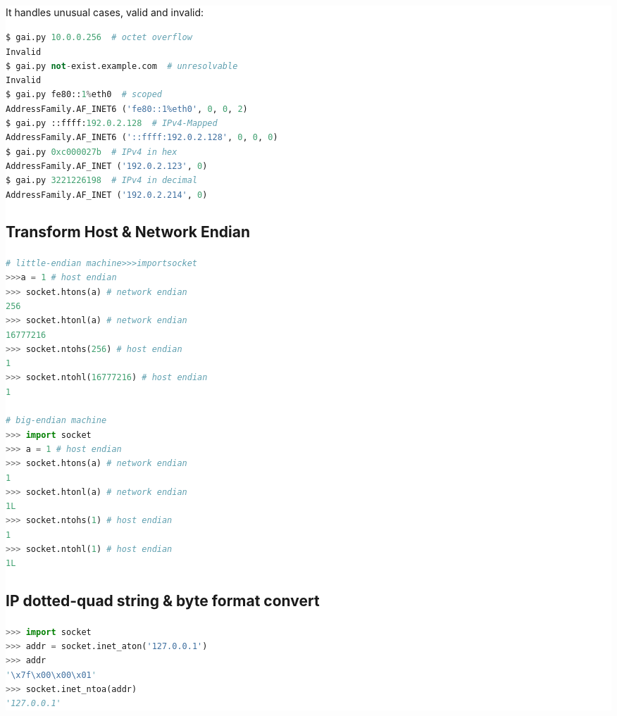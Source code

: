 It handles unusual cases, valid and invalid:

```python
$ gai.py 10.0.0.256  # octet overflow
Invalid
$ gai.py not-exist.example.com  # unresolvable
Invalid
$ gai.py fe80::1%eth0  # scoped
AddressFamily.AF_INET6 ('fe80::1%eth0', 0, 0, 2)
$ gai.py ::ffff:192.0.2.128  # IPv4-Mapped
AddressFamily.AF_INET6 ('::ffff:192.0.2.128', 0, 0, 0)
$ gai.py 0xc000027b  # IPv4 in hex
AddressFamily.AF_INET ('192.0.2.123', 0)
$ gai.py 3221226198  # IPv4 in decimal
AddressFamily.AF_INET ('192.0.2.214', 0)
```

## Transform Host & Network Endian

```python
# little-endian machine>>>importsocket
>>>a = 1 # host endian
>>> socket.htons(a) # network endian
256
>>> socket.htonl(a) # network endian
16777216
>>> socket.ntohs(256) # host endian
1
>>> socket.ntohl(16777216) # host endian
1

# big-endian machine
>>> import socket
>>> a = 1 # host endian
>>> socket.htons(a) # network endian
1
>>> socket.htonl(a) # network endian
1L
>>> socket.ntohs(1) # host endian
1
>>> socket.ntohl(1) # host endian
1L
```

## IP dotted-quad string & byte format convert

```python
>>> import socket
>>> addr = socket.inet_aton('127.0.0.1')
>>> addr
'\x7f\x00\x00\x01'
>>> socket.inet_ntoa(addr)
'127.0.0.1'
```
